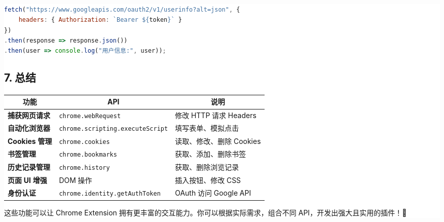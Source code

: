 ```javascript
fetch("https://www.googleapis.com/oauth2/v1/userinfo?alt=json", {
    headers: { Authorization: `Bearer ${token}` }
})
.then(response => response.json())
.then(user => console.log("用户信息:", user));
```

## **7. 总结**

| 功能 | API | 说明 |
|------|-----|------|
| **捕获网页请求** | `chrome.webRequest` | 修改 HTTP 请求 Headers |
| **自动化浏览器** | `chrome.scripting.executeScript` | 填写表单、模拟点击 |
| **Cookies 管理** | `chrome.cookies` | 读取、修改、删除 Cookies |
| **书签管理** | `chrome.bookmarks` | 获取、添加、删除书签 |
| **历史记录管理** | `chrome.history` | 获取、删除浏览记录 |
| **页面 UI 增强** | DOM 操作 | 插入按钮、修改 CSS |
| **身份认证** | `chrome.identity.getAuthToken` | OAuth 访问 Google API |

这些功能可以让 Chrome Extension 拥有更丰富的交互能力。你可以根据实际需求，组合不同 API，开发出强大且实用的插件！🚀
